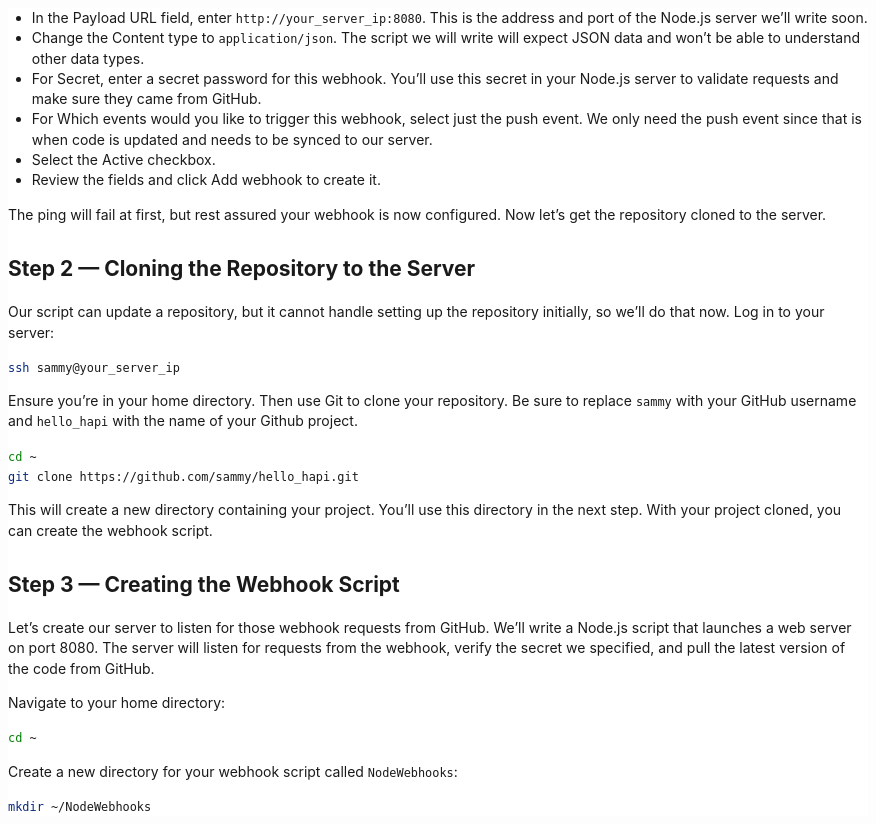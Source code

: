 - In the Payload URL field, enter `http://your_server_ip:8080`. This is the address and port of the Node.js 
server we’ll write soon.
- Change the Content type to `application/json`. The script we will write will expect JSON data and won’t be able 
to understand other data types.
- For Secret, enter a secret password for this webhook. You’ll use this secret in your Node.js server 
to validate requests and make sure they came from GitHub.
- For Which events would you like to trigger this webhook, select just the push event. We only need the 
push event since that is when code is updated and needs to be synced to our server.
- Select the Active checkbox.
- Review the fields and click Add webhook to create it.

The ping will fail at first, but rest assured your webhook is now configured. Now let’s get the 
repository cloned to the server.


## Step 2 — Cloning the Repository to the Server
Our script can update a repository, but it cannot handle setting up the repository initially, 
so we’ll do that now. Log in to your server:
```bash
ssh sammy@your_server_ip
```

Ensure you’re in your home directory. Then use Git to clone your repository. Be sure to replace `sammy` with your 
GitHub username and `hello_hapi` with the name of your Github project.

```bash
cd ~
git clone https://github.com/sammy/hello_hapi.git
```

This will create a new directory containing your project. You’ll use this directory in the next step.
With your project cloned, you can create the webhook script.


## Step 3 — Creating the Webhook Script
Let’s create our server to listen for those webhook requests from GitHub. We’ll write a Node.js script that launches 
a web server on port 8080. The server will listen for requests from the webhook, verify the secret we specified, 
and pull the latest version of the code from GitHub.

Navigate to your home directory:
```bash
cd ~
```

Create a new directory for your webhook script called `NodeWebhooks`:
```bash
mkdir ~/NodeWebhooks
```
